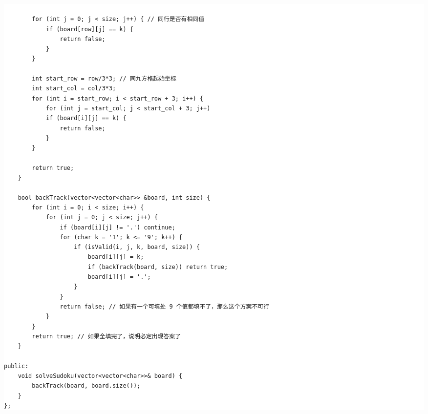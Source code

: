   ```
  
          for (int j = 0; j < size; j++) { // 同行是否有相同值
              if (board[row][j] == k) {
                  return false;
              }
          }
  
          int start_row = row/3*3; // 同九方格起始坐标
          int start_col = col/3*3;
          for (int i = start_row; i < start_row + 3; i++) {
              for (int j = start_col; j < start_col + 3; j++)
              if (board[i][j] == k) {
                  return false;
              }
          }
  
          return true;
      }
  
      bool backTrack(vector<vector<char>> &board, int size) {
          for (int i = 0; i < size; i++) {
              for (int j = 0; j < size; j++) {
                  if (board[i][j] != '.') continue;
                  for (char k = '1'; k <= '9'; k++) {
                      if (isValid(i, j, k, board, size)) {
                          board[i][j] = k;
                          if (backTrack(board, size)) return true;
                          board[i][j] = '.';
                      }
                  }
                  return false; // 如果有一个可填处 9 个值都填不了，那么这个方案不可行
              }
          }
          return true; // 如果全填完了，说明必定出现答案了
      }
  
  public:
      void solveSudoku(vector<vector<char>>& board) {
          backTrack(board, board.size());
      }
  };
  
  ```
